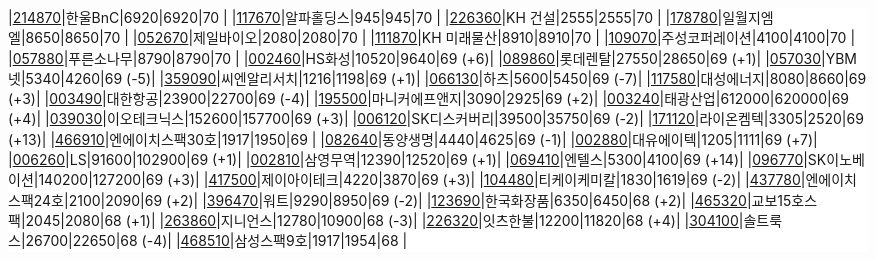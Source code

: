 |[214870](https://finance.daum.net/quotes/A214870)|한울BnC|6920|6920|70 |
|[117670](https://finance.daum.net/quotes/A117670)|알파홀딩스|945|945|70 |
|[226360](https://finance.daum.net/quotes/A226360)|KH 건설|2555|2555|70 |
|[178780](https://finance.daum.net/quotes/A178780)|일월지엠엘|8650|8650|70 |
|[052670](https://finance.daum.net/quotes/A052670)|제일바이오|2080|2080|70 |
|[111870](https://finance.daum.net/quotes/A111870)|KH 미래물산|8910|8910|70 |
|[109070](https://finance.daum.net/quotes/A109070)|주성코퍼레이션|4100|4100|70 |
|[057880](https://finance.daum.net/quotes/A057880)|푸른소나무|8790|8790|70 |
|[002460](https://finance.daum.net/quotes/A002460)|HS화성|10520|9640|69 (+6)|
|[089860](https://finance.daum.net/quotes/A089860)|롯데렌탈|27550|28650|69 (+1)|
|[057030](https://finance.daum.net/quotes/A057030)|YBM넷|5340|4260|69 (-5)|
|[359090](https://finance.daum.net/quotes/A359090)|씨엔알리서치|1216|1198|69 (+1)|
|[066130](https://finance.daum.net/quotes/A066130)|하츠|5600|5450|69 (-7)|
|[117580](https://finance.daum.net/quotes/A117580)|대성에너지|8080|8660|69 (+3)|
|[003490](https://finance.daum.net/quotes/A003490)|대한항공|23900|22700|69 (-4)|
|[195500](https://finance.daum.net/quotes/A195500)|마니커에프앤지|3090|2925|69 (+2)|
|[003240](https://finance.daum.net/quotes/A003240)|태광산업|612000|620000|69 (+4)|
|[039030](https://finance.daum.net/quotes/A039030)|이오테크닉스|152600|157700|69 (+3)|
|[006120](https://finance.daum.net/quotes/A006120)|SK디스커버리|39500|35750|69 (-2)|
|[171120](https://finance.daum.net/quotes/A171120)|라이온켐텍|3305|2520|69 (+13)|
|[466910](https://finance.daum.net/quotes/A466910)|엔에이치스팩30호|1917|1950|69 |
|[082640](https://finance.daum.net/quotes/A082640)|동양생명|4440|4625|69 (-1)|
|[002880](https://finance.daum.net/quotes/A002880)|대유에이텍|1205|1111|69 (+7)|
|[006260](https://finance.daum.net/quotes/A006260)|LS|91600|102900|69 (+1)|
|[002810](https://finance.daum.net/quotes/A002810)|삼영무역|12390|12520|69 (+1)|
|[069410](https://finance.daum.net/quotes/A069410)|엔텔스|5300|4100|69 (+14)|
|[096770](https://finance.daum.net/quotes/A096770)|SK이노베이션|140200|127200|69 (+3)|
|[417500](https://finance.daum.net/quotes/A417500)|제이아이테크|4220|3870|69 (+3)|
|[104480](https://finance.daum.net/quotes/A104480)|티케이케미칼|1830|1619|69 (-2)|
|[437780](https://finance.daum.net/quotes/A437780)|엔에이치스팩24호|2100|2090|69 (+2)|
|[396470](https://finance.daum.net/quotes/A396470)|워트|9290|8950|69 (-2)|
|[123690](https://finance.daum.net/quotes/A123690)|한국화장품|6350|6450|68 (+2)|
|[465320](https://finance.daum.net/quotes/A465320)|교보15호스팩|2045|2080|68 (+1)|
|[263860](https://finance.daum.net/quotes/A263860)|지니언스|12780|10900|68 (-3)|
|[226320](https://finance.daum.net/quotes/A226320)|잇츠한불|12200|11820|68 (+4)|
|[304100](https://finance.daum.net/quotes/A304100)|솔트룩스|26700|22650|68 (-4)|
|[468510](https://finance.daum.net/quotes/A468510)|삼성스팩9호|1917|1954|68 |